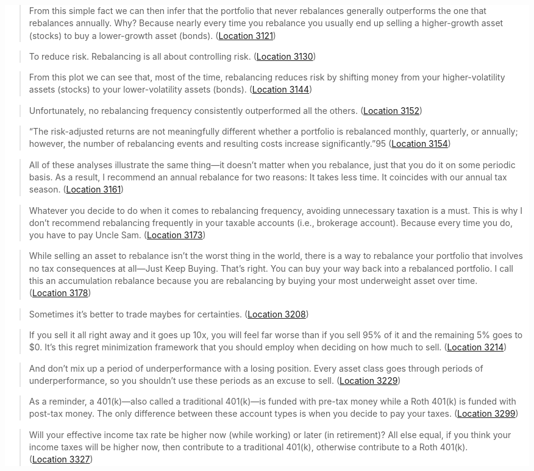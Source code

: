 > From this simple fact we can then infer that the portfolio that never rebalances generally outperforms the one that rebalances annually. Why? Because nearly every time you rebalance you usually end up selling a higher-growth asset (stocks) to buy a lower-growth asset (bonds). ([Location 3121](https://readwise.io/to_kindle?action=open&asin=B09FYHZXBN&location=3121))

> To reduce risk. Rebalancing is all about controlling risk. ([Location 3130](https://readwise.io/to_kindle?action=open&asin=B09FYHZXBN&location=3130))

> From this plot we can see that, most of the time, rebalancing reduces risk by shifting money from your higher-volatility assets (stocks) to your lower-volatility assets (bonds). ([Location 3144](https://readwise.io/to_kindle?action=open&asin=B09FYHZXBN&location=3144))

> Unfortunately, no rebalancing frequency consistently outperformed all the others. ([Location 3152](https://readwise.io/to_kindle?action=open&asin=B09FYHZXBN&location=3152))

> “The risk-adjusted returns are not meaningfully different whether a portfolio is rebalanced monthly, quarterly, or annually; however, the number of rebalancing events and resulting costs increase significantly.”95 ([Location 3154](https://readwise.io/to_kindle?action=open&asin=B09FYHZXBN&location=3154))

> All of these analyses illustrate the same thing—it doesn’t matter when you rebalance, just that you do it on some periodic basis. As a result, I recommend an annual rebalance for two reasons: It takes less time. It coincides with our annual tax season. ([Location 3161](https://readwise.io/to_kindle?action=open&asin=B09FYHZXBN&location=3161))

> Whatever you decide to do when it comes to rebalancing frequency, avoiding unnecessary taxation is a must. This is why I don’t recommend rebalancing frequently in your taxable accounts (i.e., brokerage account). Because every time you do, you have to pay Uncle Sam. ([Location 3173](https://readwise.io/to_kindle?action=open&asin=B09FYHZXBN&location=3173))

> While selling an asset to rebalance isn’t the worst thing in the world, there is a way to rebalance your portfolio that involves no tax consequences at all—Just Keep Buying. That’s right. You can buy your way back into a rebalanced portfolio. I call this an accumulation rebalance because you are rebalancing by buying your most underweight asset over time. ([Location 3178](https://readwise.io/to_kindle?action=open&asin=B09FYHZXBN&location=3178))

> Sometimes it’s better to trade maybes for certainties. ([Location 3208](https://readwise.io/to_kindle?action=open&asin=B09FYHZXBN&location=3208))

> If you sell it all right away and it goes up 10x, you will feel far worse than if you sell 95% of it and the remaining 5% goes to $0. It’s this regret minimization framework that you should employ when deciding on how much to sell. ([Location 3214](https://readwise.io/to_kindle?action=open&asin=B09FYHZXBN&location=3214))

> And don’t mix up a period of underperformance with a losing position. Every asset class goes through periods of underperformance, so you shouldn’t use these periods as an excuse to sell. ([Location 3229](https://readwise.io/to_kindle?action=open&asin=B09FYHZXBN&location=3229))

> As a reminder, a 401(k)—also called a traditional 401(k)—is funded with pre-tax money while a Roth 401(k) is funded with post-tax money. The only difference between these account types is when you decide to pay your taxes. ([Location 3299](https://readwise.io/to_kindle?action=open&asin=B09FYHZXBN&location=3299))

> Will your effective income tax rate be higher now (while working) or later (in retirement)? All else equal, if you think your income taxes will be higher now, then contribute to a traditional 401(k), otherwise contribute to a Roth 401(k). ([Location 3327](https://readwise.io/to_kindle?action=open&asin=B09FYHZXBN&location=3327))
